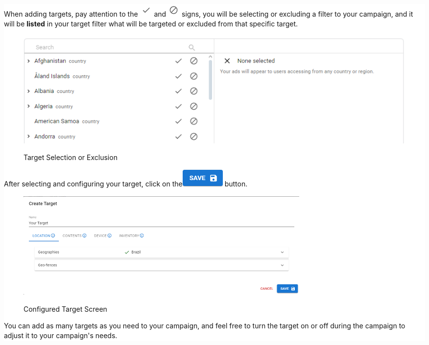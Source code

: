 When adding targets, pay attention to the <img src="../../.gitbook/assets/image (84).png" alt="Check" data-size="original"> and <img src="../../.gitbook/assets/image (85).png" alt="Exclude" data-size="line"> signs, you will be selecting or excluding a filter to your campaign, and it will be **listed** in your target filter what will be targeted or excluded from that specific target.

<figure><img src="../../.gitbook/assets/image (87).png" alt=""><figcaption><p>Target Selection or Exclusion</p></figcaption></figure>

After selecting and configuring your target, click on the<img src="../../.gitbook/assets/image (28).png" alt="Save" data-size="line"> button.

<figure><img src="../../.gitbook/assets/image (27).png" alt="" width="563"><figcaption><p>Configured Target Screen</p></figcaption></figure>

You can add as many targets as you need to your campaign, and feel free to turn the target on or off during the campaign to adjust it to your campaign's needs.
